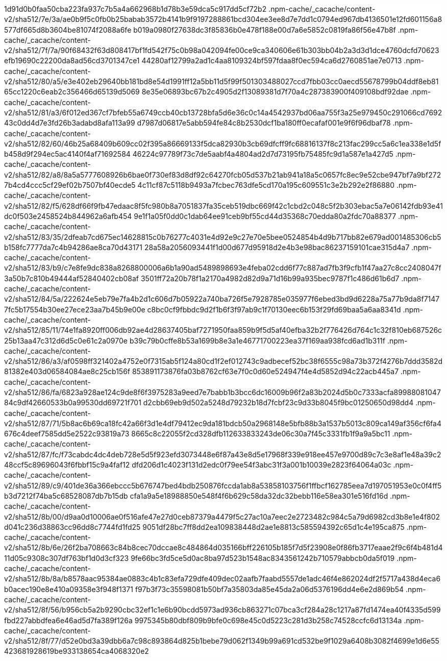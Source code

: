 1d91d0b0faa50cba223fa937c7b5a4a662968b1d78b3e59dca5c917dd5cf72b2  .npm-cache/_cacache/content-v2/sha512/7e/3a/ae0b9f5c0fb0b25babab3572b4141b9f9197288861bcd304ee3ee8d7e7dd1c0794ed967db4136501e12fd601156a8577df665d8b3604be81074f2088a6fe
b019a0980f27638dc3f85836b0e478f188e00d7a6e5852c0819fa86f56e47b8f  .npm-cache/_cacache/content-v2/sha512/7f/7a/90f68432f63d808417bf1fd542f75c0b98a042094fe00ce9ca340606e61b303bb04b2a3d3d1dce4760dcfd70623efb19690c22200da8ad56cd3701347ce1
44280af12799a2ad1c4aa8109324bf597fdaa8f0ec594ca6d2760851ae7e0713  .npm-cache/_cacache/content-v2/sha512/80/a5/e3e402eb29640bb181bd8e54d1991ff12a5bb11d5f99f501303488027ccd7fbb03cc0aecd55678799b04ddf8eb8165cc1220c6eab2c356466d65139d5069
8e35e06893bc67b2c4905d2f13089381d7f70a4c287383900f409108bdf92dae  .npm-cache/_cacache/content-v2/sha512/81/a3/6f012ed367cf7bfeb55a6749ccb40cb13728bfa5d6e36c0c14a4542937bd06aa755f3a25e979450c291066cd769243c0dd4d7e3fd26b3adabd8afa113a99
d7987d06817e5abb594fe84c8b2530dcf1ba180ff0ecafaf001e9f6f96dbaf78  .npm-cache/_cacache/content-v2/sha512/82/60/46b25a68409b609cc02f395a86669133f5dca82930b3cb69dfcff9fc68816137f8c213fac299cc5a6c1ea338e1d5fb458d9f294ec5ac4140f4af71692584
46224c97789f73c7de5aabf4a4804ad2d7d73195fb75485fc9d1a587e1a427d5  .npm-cache/_cacache/content-v2/sha512/82/a8/8a5a5777608926b6bae0f730ef83d8df92c64270fcb05d537b21ab941a18a5c0657fc8ec9e52cbe947bf7a9bf2727b4cd4ccc5cf29ef02b7507bf40ecde5
4c11cf87c5118b9493a7fcbec763dfe5cd170a195c609551c3e2b292e2f86880  .npm-cache/_cacache/content-v2/sha512/82/f5/628df66f9fb47edaac8f5fc980b8a7051837fa35ceb519dbc669f42c1cbd2c048c5f2b303ebac5a7e06142fdb93e41dc0f503e2458524b844962a6afb454
9e1f1a05f0dd0c1dab64ee91ceb9bf55cd44d35368c70edda80a2fdc70a88377  .npm-cache/_cacache/content-v2/sha512/83/35/2dfeab7cd675ec14628815c0b76277c4031e4d92e9c27e70e5bee0524854b4d9b717bb82e679ad001485306cb5b158fc7777da7c4b94286ae8ca70d43171
28a58a2056093441f1d00d677d95918d2e4b3e98bac86237159101cae315d4a7  .npm-cache/_cacache/content-v2/sha512/83/b9/c7e8fe9dc838a8268800006a6b1a90ad5489898693e4feba02cdd6f77c887ad7fb3f9cfb1f47aa27c8cc2408047f3a50b7c810b49444af52840402cb08af
3501ff72a20b78f1a2170a4982d82d9a71d16b99a935bec9787f1c486d61b6d7  .npm-cache/_cacache/content-v2/sha512/84/5a/222624e5eb79e7fa4b2d1c606d7b05922a740ba726f5e7928785e035977f6ebed3bd9d6228a75a77b9da8f71477fc5b17554b30ee27ece23aa7b45b9e00e
c8bc0cf9fbbdc9d2f1b6f3f97ab9c1f70130eec6b153f29fd69baa5a6aa8341d  .npm-cache/_cacache/content-v2/sha512/85/11/74e1fa8920ff006db92ae4d28637405baf7271950faa859b9f5d5af40efba32b2f776426d764c1c32f810eb687526c25b13aa47c312d6d5c0e61c2a0970e
b39c79b0cffe8b53a1699b8e3a1e46771700223ea37f169aa938fcd6ad1b311f  .npm-cache/_cacache/content-v2/sha512/86/a3/af0598ff321402a4752e0f7315ab5f124a80cd1f2ef012743c9adbecef52bc38f6555c98a73b372f4276b7ddd3582d81382e403d06584084ae8c25cb156f
853891173876fa03b8762cf63e7f0c0d60e524947f4e4d5852d94c22acb445a7  .npm-cache/_cacache/content-v2/sha512/86/fa/6823a928ae124c9de8f6f3975283a9eed7e7babb1b3bcc6dc16009b96f2a83b2024d5b0c7333acfa8998808104784c9df42660533b0a99530dd69721f701
d2cbb69eb9d502a5248d79232b18d7fcbf23c9d33b8045f9bc01250650d98dd4  .npm-cache/_cacache/content-v2/sha512/87/71/5b8ac6b69ca18fc42a66f3d1e4df79412ec9da181bdcb50a2968148e5bfb88b3a1537b5013c809ca149af356cf6fa4676c4deef7585dd5e2522c93819a73
8665c8c22055f2cd328dfb112633833243de06c30a7f45c3331fb1f9a9a5bc11  .npm-cache/_cacache/content-v2/sha512/87/fc/f73cabdc4dc4deb728e5d5f923efd3073448e6f87a43e8d5e17968f339e918ee457e9700d89c7c3e8af1e48a39c248ccf5c89696043f6fbbf15c9a4faf12
dfd206d1c4023f131d2edc0f79ee54f3abc31f3a001b10039e2823f64064a03c  .npm-cache/_cacache/content-v2/sha512/89/c9/401de36a366ebccc5b676747bed4bdb250876fccda1ab8a53858103756f1ffbcf162785eea7d197051953e0c0f4ff5b3d7212f74ba5c68528087db7b15db
cfa1a9a5e18988850e548f4f6b629c58da32dc32bebb116e58ea301e516fd16d  .npm-cache/_cacache/content-v2/sha512/8b/00/d9aa0d10006ae0f516afe47e27d0ceb87379a4479f5c27ac10a7eec2e2723482c984c5a79d6982cd3b8e1e4f802d041c236d38863cc96dd8c7744fd1fd25
9051df28bc7ff8dd2ea109838448d2ae1e8813c585594392c65d1c4e195ca875  .npm-cache/_cacache/content-v2/sha512/8b/6e/26f2ba708663c84b8cec70dccae8c484864d035166bff226105b185f7d5f23908e0f86fb3717eaae2f9c6f4b481d411d05c9308c307df763bf1d0d3cf323
9fe66bc3fd5ce5d0ac8ba97d523b1548ac8343561242b710579abbcb0da5f019  .npm-cache/_cacache/content-v2/sha512/8b/8a/b8578aac95384ae0883c4b1c83efa729dfe409dec02aafb7faabd5557de1adc46f4e862024df2f5717a438d4eca6b0acec190e8e410a09358e3f948f1371
f97b3f73c35598081b50bf7a35803da85e45da2a06d5376196dd4e6e2d869b54  .npm-cache/_cacache/content-v2/sha512/8f/56/b956cb5a2b9290cbc32ef1c1e6b90bcdd5973ad936cb863271c07bca3cf284a28c1217a87fd1474ea40f4335d599fbd227abbdfea6e46ad5d7fa389f126a
9975345b80dbf809b9bfe0c698e45c0d5223c281d3b258c74528ccfc6d13134a  .npm-cache/_cacache/content-v2/sha512/8f/77/d52e0bd3a39dbb6a7c98c893864d825b1bebe79d062f1349b99a691cd532be9f1029a6408b3082f4699e1d6e55423681928619be933138654ca4068320e2